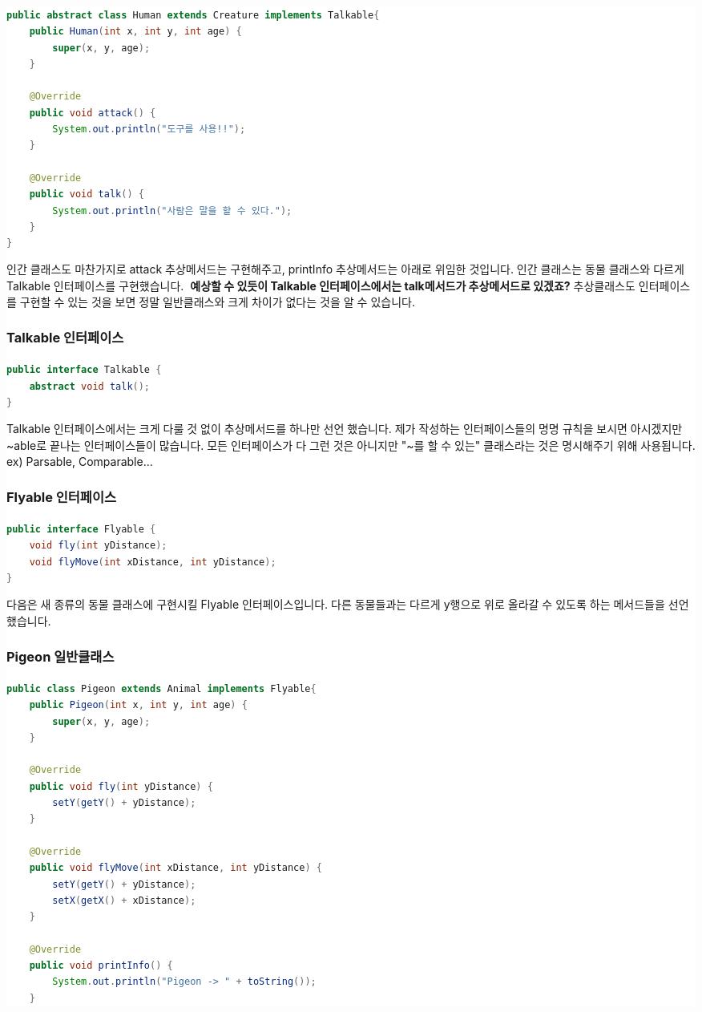 ```java
public abstract class Human extends Creature implements Talkable{
    public Human(int x, int y, int age) {
        super(x, y, age);
    }
    
    @Override
    public void attack() {
        System.out.println("도구를 사용!!");
    }
    
    @Override
    public void talk() {
        System.out.println("사람은 말을 할 수 있다.");
    }
}
```

인간 클래스도 마찬가지로 attack 추상메서드는 구현해주고, printInfo 추상메서드는 아래로 위임한 것입니다. 인간 클래스는 동물 클래스와 다르게 Talkable 인터페이스를 구현했습니다.  **예상할 수 있듯이 Talkable 인터페이스에서는 talk메서드가 추상메서드로 있겠죠?** 추상클래스도 인터페이스를 구현할 수 있는 것을 보면 정말 일반클래스와 크게 차이가 없다는 것을 알 수 있습니다.

### Talkable 인터페이스

```java
public interface Talkable {
    abstract void talk();
}
```

Talkable 인터페이스에서는 크게 다룰 것 없이 추상메서드를 하나만 선언 했습니다. 제가 작성하는 인터페이스들의 명명 규칙을 보시면 아시겠지만 ~able로 끝나는 인터페이스들이 많습니다. 모든 인터페이스가 다 그런 것은 아니지만 "~를 할 수 있는" 클래스라는 것은 명시해주기 위해 사용됩니다. ex) Parsable, Comparable...

### Flyable 인터페이스

```java
public interface Flyable {
    void fly(int yDistance);
    void flyMove(int xDistance, int yDistance);
}
```

다음은 새 종류의 동물 클래스에 구현시킬 Flyable 인터페이스입니다. 다른 동물들과는 다르게 y행으로 위로 올라갈 수 있도록 하는 메서드들을 선언했습니다.

### Pigeon 일반클래스

```java
public class Pigeon extends Animal implements Flyable{
    public Pigeon(int x, int y, int age) {
        super(x, y, age);
    }
    
    @Override
    public void fly(int yDistance) {
        setY(getY() + yDistance);
    }
    
    @Override
    public void flyMove(int xDistance, int yDistance) {
        setY(getY() + yDistance);
        setX(getX() + xDistance);
    }
    
    @Override
    public void printInfo() {
        System.out.println("Pigeon -> " + toString());
    }
```
